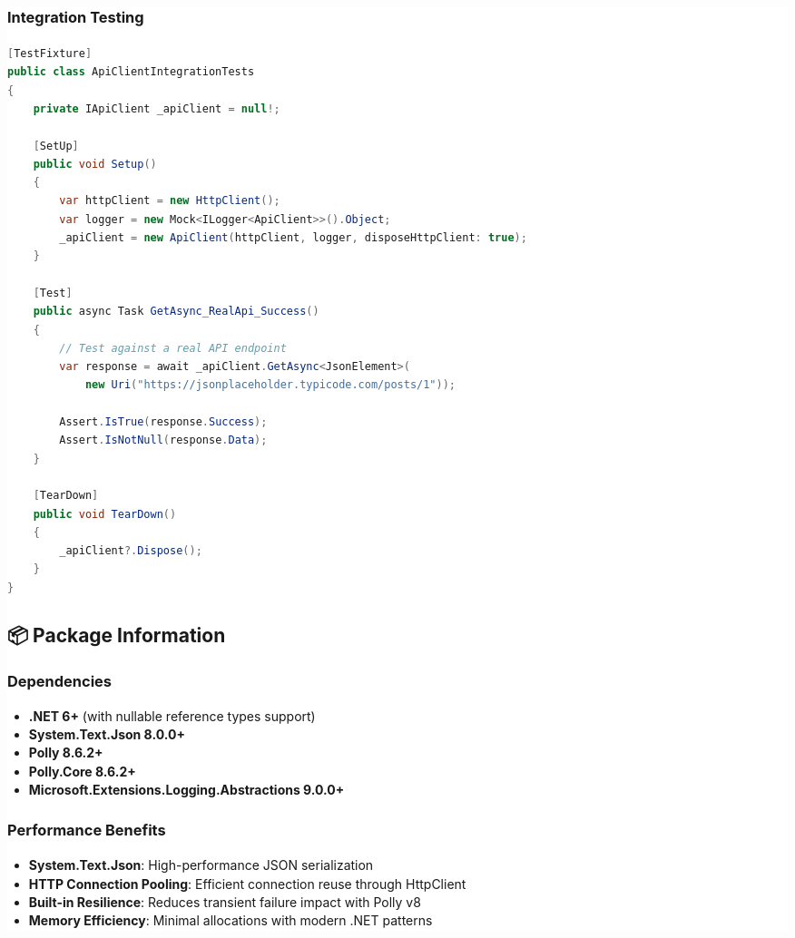 ### Integration Testing

```csharp
[TestFixture]
public class ApiClientIntegrationTests
{
    private IApiClient _apiClient = null!;

    [SetUp]
    public void Setup()
    {
        var httpClient = new HttpClient();
        var logger = new Mock<ILogger<ApiClient>>().Object;
        _apiClient = new ApiClient(httpClient, logger, disposeHttpClient: true);
    }

    [Test]
    public async Task GetAsync_RealApi_Success()
    {
        // Test against a real API endpoint
        var response = await _apiClient.GetAsync<JsonElement>(
            new Uri("https://jsonplaceholder.typicode.com/posts/1"));

        Assert.IsTrue(response.Success);
        Assert.IsNotNull(response.Data);
    }

    [TearDown]
    public void TearDown()
    {
        _apiClient?.Dispose();
    }
}
```

## 📦 Package Information

### Dependencies

- **.NET 6+** (with nullable reference types support)
- **System.Text.Json 8.0.0+**
- **Polly 8.6.2+**
- **Polly.Core 8.6.2+**
- **Microsoft.Extensions.Logging.Abstractions 9.0.0+**

### Performance Benefits

- **System.Text.Json**: High-performance JSON serialization
- **HTTP Connection Pooling**: Efficient connection reuse through HttpClient
- **Built-in Resilience**: Reduces transient failure impact with Polly v8
- **Memory Efficiency**: Minimal allocations with modern .NET patterns
